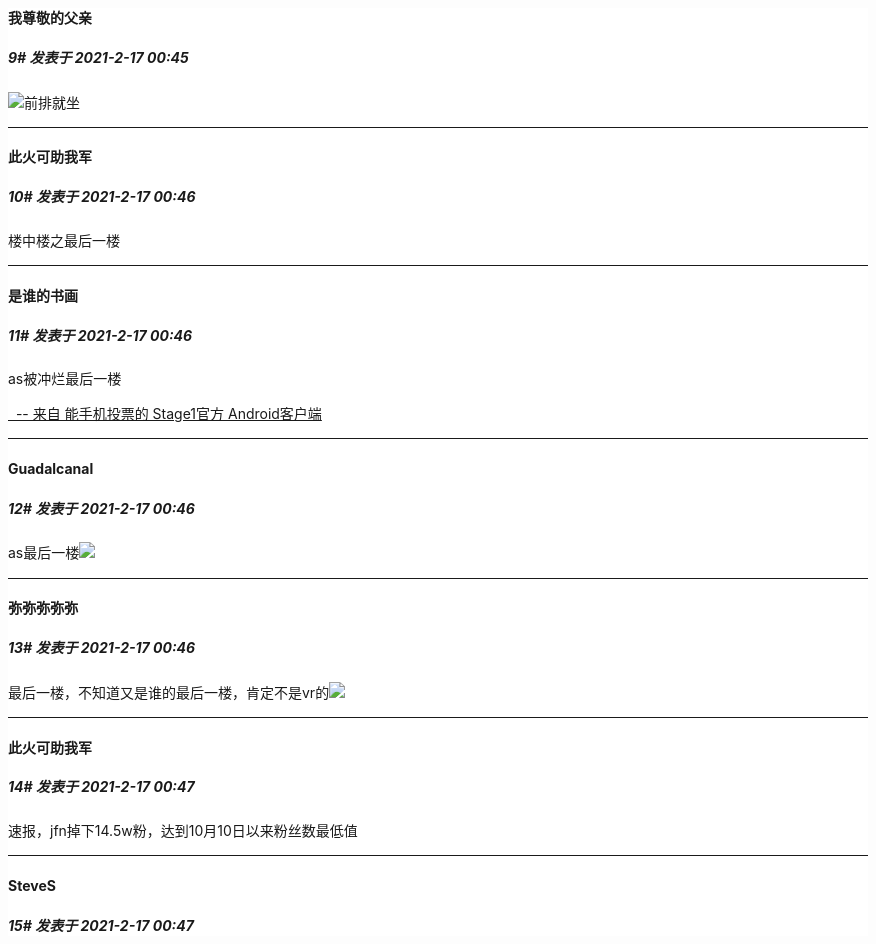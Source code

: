 ####  我尊敬的父亲  
##### 9#       发表于 2021-2-17 00:45


<img src="https://static.saraba1st.com/image/smiley/face2017/037.png" referrerpolicy="no-referrer">前排就坐


-----

####  此火可助我军  
##### 10#       发表于 2021-2-17 00:46


楼中楼之最后一楼


-----

####  是谁的书画  
##### 11#       发表于 2021-2-17 00:46


as被冲烂最后一楼

[  -- 来自 能手机投票的 Stage1官方 Android客户端](https://www.coolapk.com/apk/140634)


-----

####  Guadalcanal  
##### 12#       发表于 2021-2-17 00:46


as最后一楼<img src="https://static.saraba1st.com/image/smiley/face2017/037.png" referrerpolicy="no-referrer">


-----

####  弥弥弥弥弥  
##### 13#       发表于 2021-2-17 00:46


最后一楼，不知道又是谁的最后一楼，肯定不是vr的<img src="https://static.saraba1st.com/image/smiley/face2017/067.png" referrerpolicy="no-referrer">


-----

####  此火可助我军  
##### 14#       发表于 2021-2-17 00:47


速报，jfn掉下14.5w粉，达到10月10日以来粉丝数最低值


-----

####  SteveS  
##### 15#       发表于 2021-2-17 00:47
